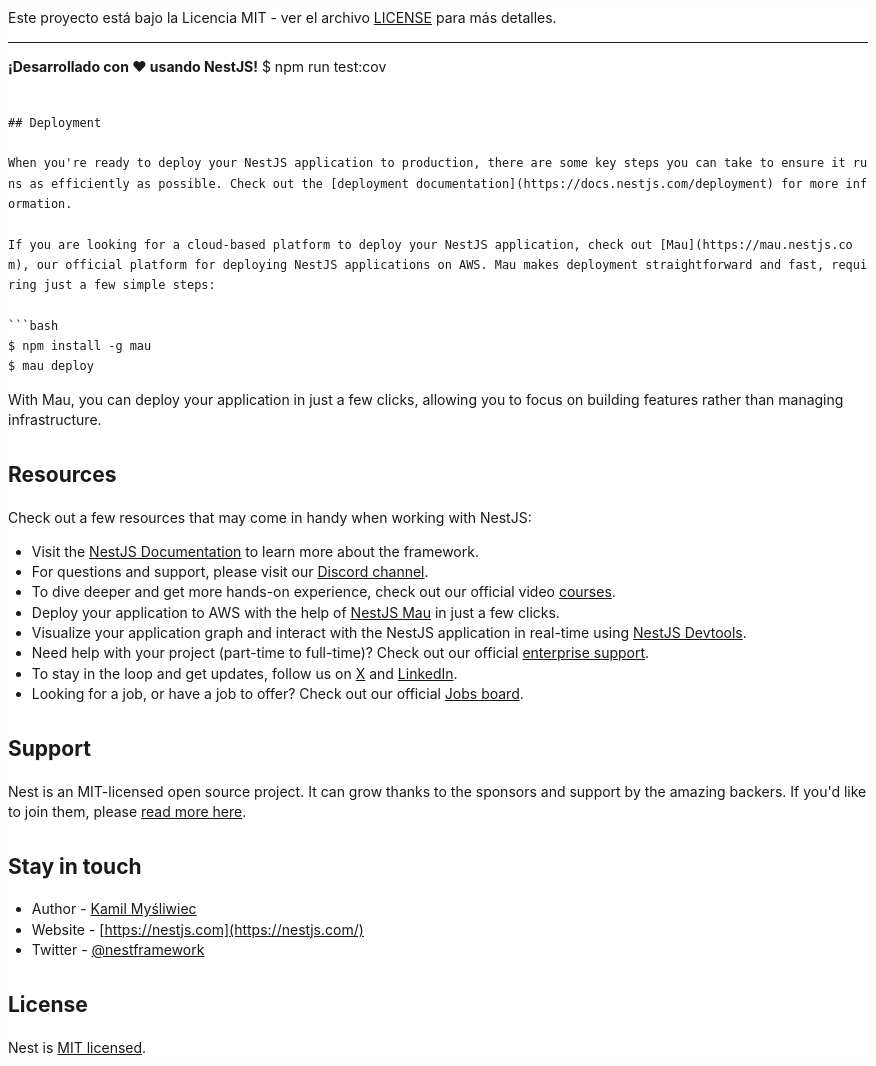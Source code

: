 Este proyecto está bajo la Licencia MIT - ver el archivo [LICENSE](LICENSE) para más detalles.

---

**¡Desarrollado con ❤️ usando NestJS!**
$ npm run test:cov
```

## Deployment

When you're ready to deploy your NestJS application to production, there are some key steps you can take to ensure it runs as efficiently as possible. Check out the [deployment documentation](https://docs.nestjs.com/deployment) for more information.

If you are looking for a cloud-based platform to deploy your NestJS application, check out [Mau](https://mau.nestjs.com), our official platform for deploying NestJS applications on AWS. Mau makes deployment straightforward and fast, requiring just a few simple steps:

```bash
$ npm install -g mau
$ mau deploy
```

With Mau, you can deploy your application in just a few clicks, allowing you to focus on building features rather than managing infrastructure.

## Resources

Check out a few resources that may come in handy when working with NestJS:

- Visit the [NestJS Documentation](https://docs.nestjs.com) to learn more about the framework.
- For questions and support, please visit our [Discord channel](https://discord.gg/G7Qnnhy).
- To dive deeper and get more hands-on experience, check out our official video [courses](https://courses.nestjs.com/).
- Deploy your application to AWS with the help of [NestJS Mau](https://mau.nestjs.com) in just a few clicks.
- Visualize your application graph and interact with the NestJS application in real-time using [NestJS Devtools](https://devtools.nestjs.com).
- Need help with your project (part-time to full-time)? Check out our official [enterprise support](https://enterprise.nestjs.com).
- To stay in the loop and get updates, follow us on [X](https://x.com/nestframework) and [LinkedIn](https://linkedin.com/company/nestjs).
- Looking for a job, or have a job to offer? Check out our official [Jobs board](https://jobs.nestjs.com).

## Support

Nest is an MIT-licensed open source project. It can grow thanks to the sponsors and support by the amazing backers. If you'd like to join them, please [read more here](https://docs.nestjs.com/support).

## Stay in touch

- Author - [Kamil Myśliwiec](https://twitter.com/kammysliwiec)
- Website - [https://nestjs.com](https://nestjs.com/)
- Twitter - [@nestframework](https://twitter.com/nestframework)

## License

Nest is [MIT licensed](https://github.com/nestjs/nest/blob/master/LICENSE).
